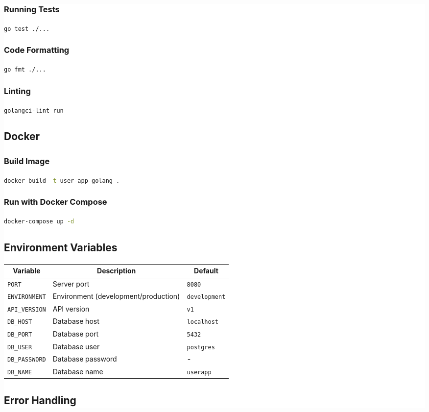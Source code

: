 ### Running Tests

```bash
go test ./...
```

### Code Formatting

```bash
go fmt ./...
```

### Linting

```bash
golangci-lint run
```

## Docker

### Build Image

```bash
docker build -t user-app-golang .
```

### Run with Docker Compose

```bash
docker-compose up -d
```

## Environment Variables

| Variable | Description | Default |
|----------|-------------|---------|
| `PORT` | Server port | `8080` |
| `ENVIRONMENT` | Environment (development/production) | `development` |
| `API_VERSION` | API version | `v1` |
| `DB_HOST` | Database host | `localhost` |
| `DB_PORT` | Database port | `5432` |
| `DB_USER` | Database user | `postgres` |
| `DB_PASSWORD` | Database password | - |
| `DB_NAME` | Database name | `userapp` |

## Error Handling

